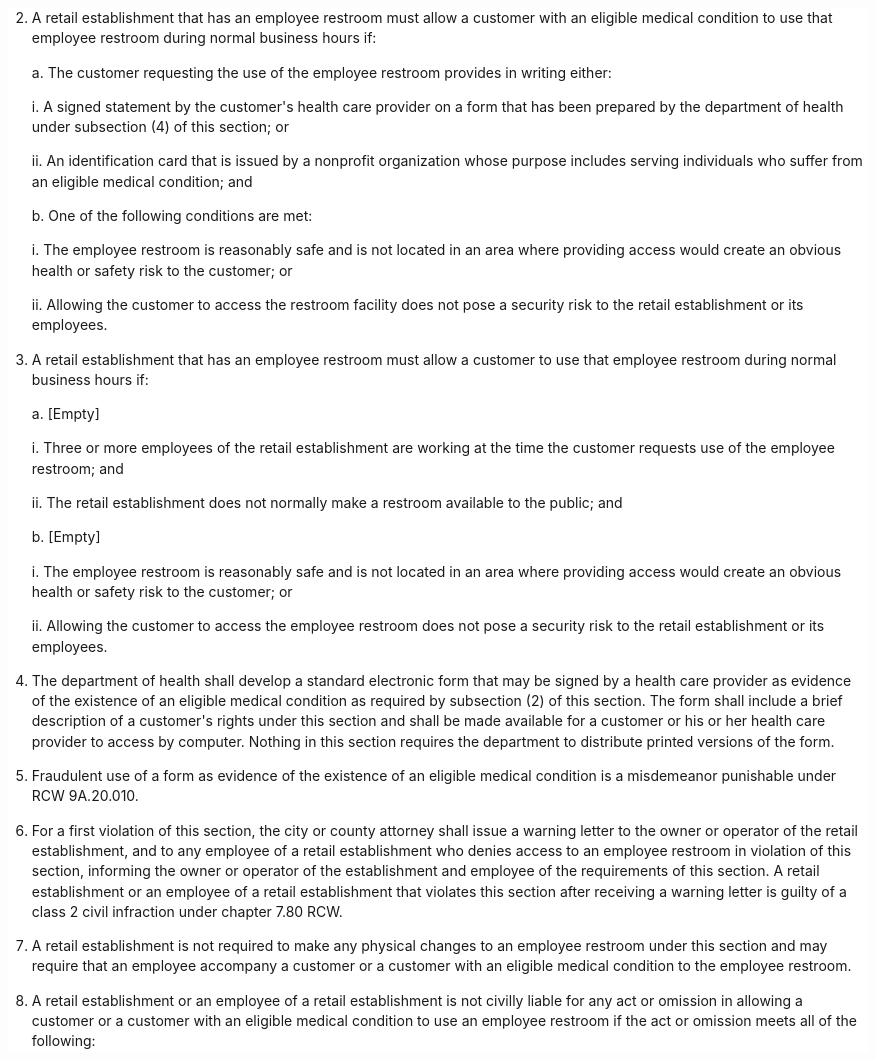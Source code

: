2. A retail establishment that has an employee restroom must allow a customer with an eligible medical condition to use that employee restroom during normal business hours if:

   a. The customer requesting the use of the employee restroom provides in writing either:

      i. A signed statement by the customer's health care provider on a form that has been prepared by the department of health under subsection (4) of this section; or

      ii. An identification card that is issued by a nonprofit organization whose purpose includes serving individuals who suffer from an eligible medical condition; and

   b. One of the following conditions are met:

      i. The employee restroom is reasonably safe and is not located in an area where providing access would create an obvious health or safety risk to the customer; or

      ii. Allowing the customer to access the restroom facility does not pose a security risk to the retail establishment or its employees.

3. A retail establishment that has an employee restroom must allow a customer to use that employee restroom during normal business hours if:

   a. [Empty]

      i. Three or more employees of the retail establishment are working at the time the customer requests use of the employee restroom; and

      ii. The retail establishment does not normally make a restroom available to the public; and

   b. [Empty]

      i. The employee restroom is reasonably safe and is not located in an area where providing access would create an obvious health or safety risk to the customer; or

      ii. Allowing the customer to access the employee restroom does not pose a security risk to the retail establishment or its employees.

4. The department of health shall develop a standard electronic form that may be signed by a health care provider as evidence of the existence of an eligible medical condition as required by subsection (2) of this section. The form shall include a brief description of a customer's rights under this section and shall be made available for a customer or his or her health care provider to access by computer. Nothing in this section requires the department to distribute printed versions of the form.

5. Fraudulent use of a form as evidence of the existence of an eligible medical condition is a misdemeanor punishable under RCW 9A.20.010.

6. For a first violation of this section, the city or county attorney shall issue a warning letter to the owner or operator of the retail establishment, and to any employee of a retail establishment who denies access to an employee restroom in violation of this section, informing the owner or operator of the establishment and employee of the requirements of this section. A retail establishment or an employee of a retail establishment that violates this section after receiving a warning letter is guilty of a class 2 civil infraction under chapter 7.80 RCW.

7. A retail establishment is not required to make any physical changes to an employee restroom under this section and may require that an employee accompany a customer or a customer with an eligible medical condition to the employee restroom.

8. A retail establishment or an employee of a retail establishment is not civilly liable for any act or omission in allowing a customer or a customer with an eligible medical condition to use an employee restroom if the act or omission meets all of the following:
